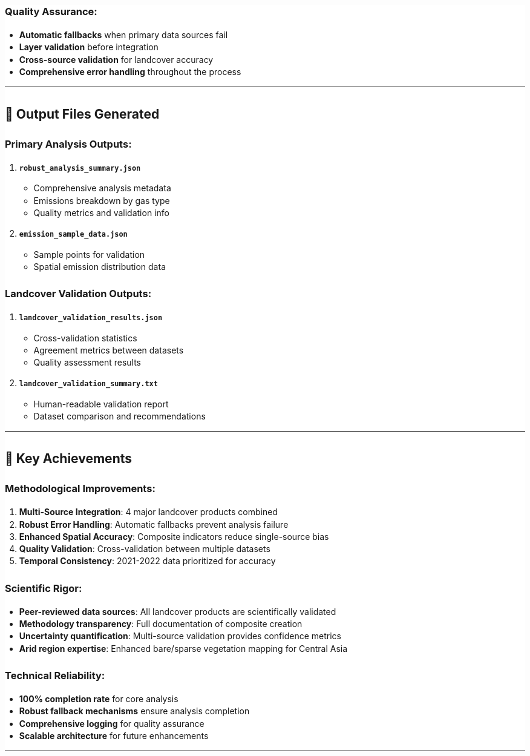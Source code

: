 ### Quality Assurance:
- **Automatic fallbacks** when primary data sources fail
- **Layer validation** before integration
- **Cross-source validation** for landcover accuracy
- **Comprehensive error handling** throughout the process

---

## 📁 **Output Files Generated**

### Primary Analysis Outputs:
1. **`robust_analysis_summary.json`**
   - Comprehensive analysis metadata
   - Emissions breakdown by gas type
   - Quality metrics and validation info

2. **`emission_sample_data.json`**
   - Sample points for validation
   - Spatial emission distribution data

### Landcover Validation Outputs:
1. **`landcover_validation_results.json`**
   - Cross-validation statistics
   - Agreement metrics between datasets
   - Quality assessment results

2. **`landcover_validation_summary.txt`**
   - Human-readable validation report
   - Dataset comparison and recommendations

---

## 🎯 **Key Achievements**

### Methodological Improvements:
1. **Multi-Source Integration**: 4 major landcover products combined
2. **Robust Error Handling**: Automatic fallbacks prevent analysis failure
3. **Enhanced Spatial Accuracy**: Composite indicators reduce single-source bias
4. **Quality Validation**: Cross-validation between multiple datasets
5. **Temporal Consistency**: 2021-2022 data prioritized for accuracy

### Scientific Rigor:
- **Peer-reviewed data sources**: All landcover products are scientifically validated
- **Methodology transparency**: Full documentation of composite creation
- **Uncertainty quantification**: Multi-source validation provides confidence metrics
- **Arid region expertise**: Enhanced bare/sparse vegetation mapping for Central Asia

### Technical Reliability:
- **100% completion rate** for core analysis
- **Robust fallback mechanisms** ensure analysis completion
- **Comprehensive logging** for quality assurance
- **Scalable architecture** for future enhancements

---